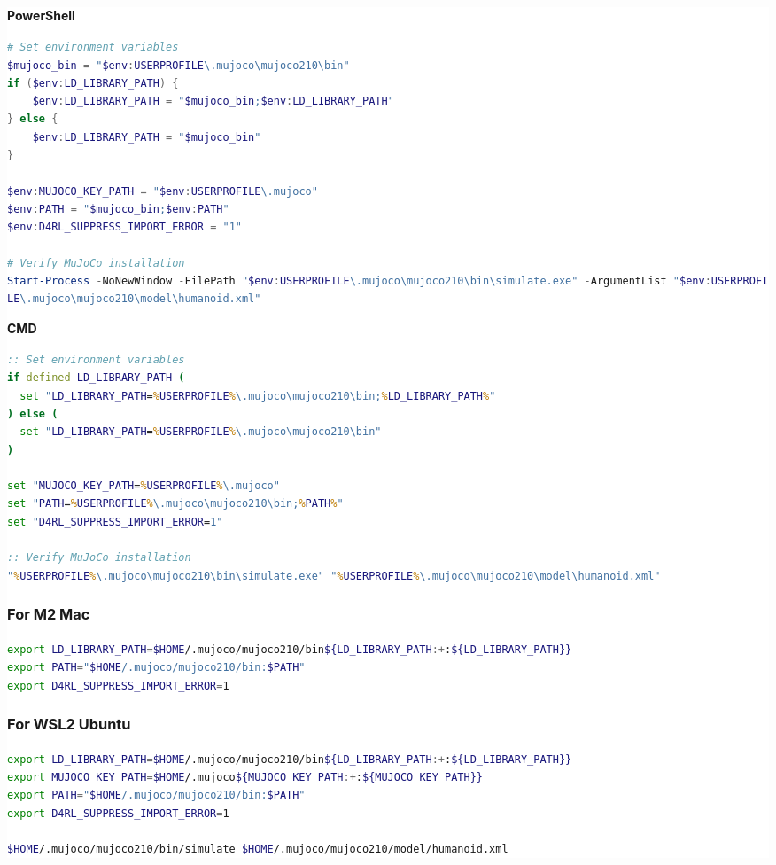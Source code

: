 **PowerShell**
```powershell
# Set environment variables
$mujoco_bin = "$env:USERPROFILE\.mujoco\mujoco210\bin"
if ($env:LD_LIBRARY_PATH) {
    $env:LD_LIBRARY_PATH = "$mujoco_bin;$env:LD_LIBRARY_PATH"
} else {
    $env:LD_LIBRARY_PATH = "$mujoco_bin"
}

$env:MUJOCO_KEY_PATH = "$env:USERPROFILE\.mujoco"
$env:PATH = "$mujoco_bin;$env:PATH"
$env:D4RL_SUPPRESS_IMPORT_ERROR = "1"

# Verify MuJoCo installation
Start-Process -NoNewWindow -FilePath "$env:USERPROFILE\.mujoco\mujoco210\bin\simulate.exe" -ArgumentList "$env:USERPROFILE\.mujoco\mujoco210\model\humanoid.xml"
```

**CMD**
```cmd
:: Set environment variables
if defined LD_LIBRARY_PATH (
  set "LD_LIBRARY_PATH=%USERPROFILE%\.mujoco\mujoco210\bin;%LD_LIBRARY_PATH%"
) else (
  set "LD_LIBRARY_PATH=%USERPROFILE%\.mujoco\mujoco210\bin"
)

set "MUJOCO_KEY_PATH=%USERPROFILE%\.mujoco"
set "PATH=%USERPROFILE%\.mujoco\mujoco210\bin;%PATH%"
set "D4RL_SUPPRESS_IMPORT_ERROR=1"

:: Verify MuJoCo installation
"%USERPROFILE%\.mujoco\mujoco210\bin\simulate.exe" "%USERPROFILE%\.mujoco\mujoco210\model\humanoid.xml"
```

### For M2 Mac 
```bash
export LD_LIBRARY_PATH=$HOME/.mujoco/mujoco210/bin${LD_LIBRARY_PATH:+:${LD_LIBRARY_PATH}} 
export PATH="$HOME/.mujoco/mujoco210/bin:$PATH"
export D4RL_SUPPRESS_IMPORT_ERROR=1
```

### For WSL2 Ubuntu
```bash
export LD_LIBRARY_PATH=$HOME/.mujoco/mujoco210/bin${LD_LIBRARY_PATH:+:${LD_LIBRARY_PATH}}
export MUJOCO_KEY_PATH=$HOME/.mujoco${MUJOCO_KEY_PATH:+:${MUJOCO_KEY_PATH}}
export PATH="$HOME/.mujoco/mujoco210/bin:$PATH"
export D4RL_SUPPRESS_IMPORT_ERROR=1

$HOME/.mujoco/mujoco210/bin/simulate $HOME/.mujoco/mujoco210/model/humanoid.xml
```
